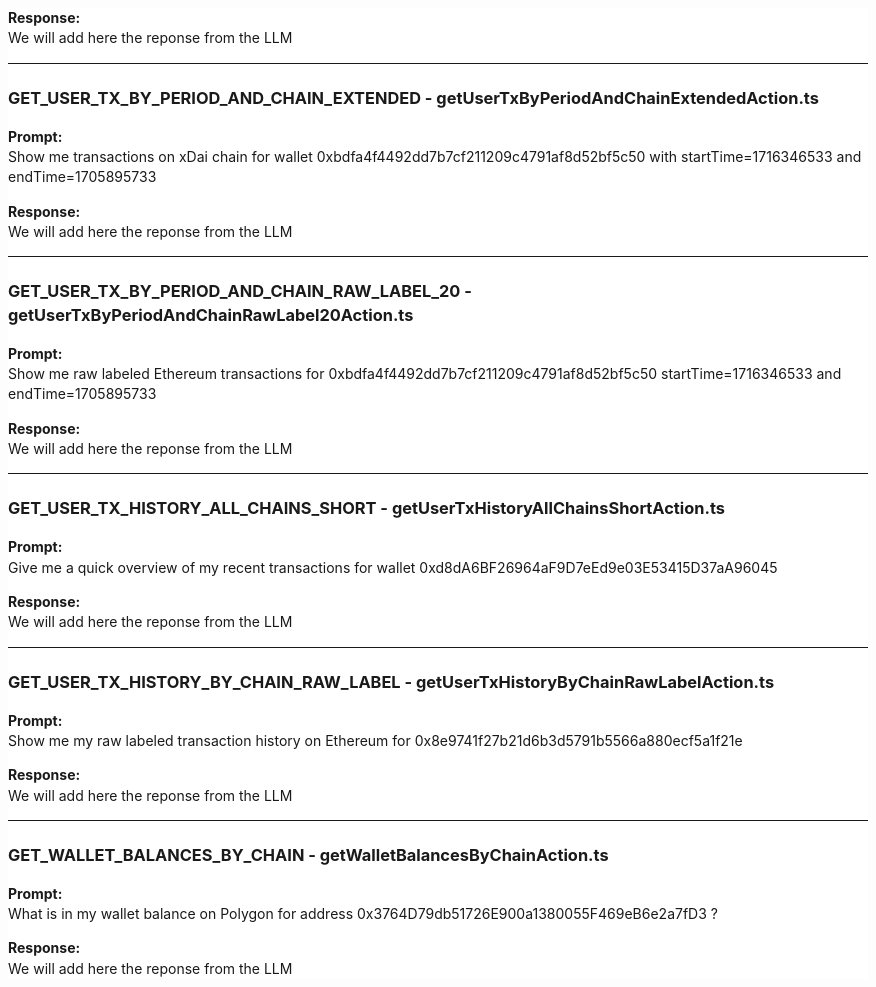**Response:**  
We will add here the reponse from the LLM

---

### GET_USER_TX_BY_PERIOD_AND_CHAIN_EXTENDED - getUserTxByPeriodAndChainExtendedAction.ts
**Prompt:**  
Show me transactions on xDai chain for wallet 0xbdfa4f4492dd7b7cf211209c4791af8d52bf5c50 with startTime=1716346533 and endTime=1705895733

**Response:**  
We will add here the reponse from the LLM

---

### GET_USER_TX_BY_PERIOD_AND_CHAIN_RAW_LABEL_20 - getUserTxByPeriodAndChainRawLabel20Action.ts
**Prompt:**  
Show me raw labeled Ethereum transactions for 0xbdfa4f4492dd7b7cf211209c4791af8d52bf5c50 startTime=1716346533 and endTime=1705895733

**Response:**  
We will add here the reponse from the LLM

---

### GET_USER_TX_HISTORY_ALL_CHAINS_SHORT - getUserTxHistoryAllChainsShortAction.ts
**Prompt:**  
Give me a quick overview of my recent transactions for wallet 0xd8dA6BF26964aF9D7eEd9e03E53415D37aA96045

**Response:**  
We will add here the reponse from the LLM

---

### GET_USER_TX_HISTORY_BY_CHAIN_RAW_LABEL - getUserTxHistoryByChainRawLabelAction.ts
**Prompt:**  
Show me my raw labeled transaction history on Ethereum for 0x8e9741f27b21d6b3d5791b5566a880ecf5a1f21e

**Response:**  
We will add here the reponse from the LLM

---

### GET_WALLET_BALANCES_BY_CHAIN - getWalletBalancesByChainAction.ts
**Prompt:**  
What is in my wallet balance on Polygon for address 0x3764D79db51726E900a1380055F469eB6e2a7fD3 ?

**Response:**  
We will add here the reponse from the LLM